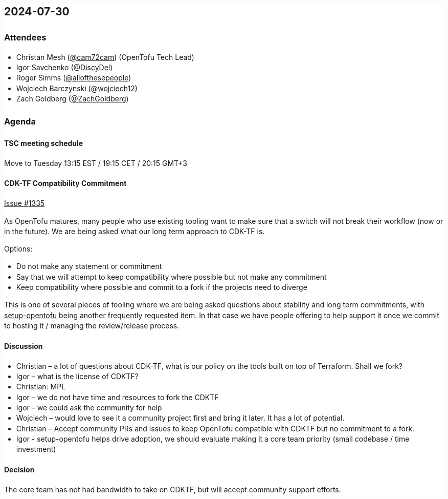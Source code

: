 ## 2024-07-30

### Attendees

- Christan Mesh ([@cam72cam](https://github.com/cam72cam)) (OpenTofu Tech Lead)
- Igor Savchenko ([@DiscyDel](https://github.com/DicsyDel)) 
- Roger Simms ([@allofthesepeople](https://github.com/allofthesepeople))
- Wojciech Barczynski ([@wojciech12](https://github.com/wojciech12))
- Zach Goldberg ([@ZachGoldberg](https://github.com/ZachGoldberg))

### Agenda

#### TSC meeting schedule

Move to Tuesday 13:15 EST / 19:15 CET / 20:15 GMT+3

#### CDK-TF Compatibility Commitment

[Issue #1335](https://github.com/opentofu/opentofu/issues/1335)

As OpenTofu matures, many people who use existing tooling want to make sure that a switch will not break their workflow (now or in the future).
We are being asked what our long term approach to CDK-TF is.

Options:

- Do not make any statement or commitment
- Say that we will attempt to keep compatibility where possible but not make any commitment
- Keep compatibility where possible and commit to a fork if the projects need to diverge

This is one of several pieces of tooling where we are being asked questions about stability and long term commitments, with [setup-opentofu](https://github.com/opentofu/setup-opentofu/) being another frequently requested item.  In that case we have people offering to help support it once we commit to hosting it / managing the review/release process.

#### Discussion

- Christian – a lot of questions about CDK-TF, what is our policy on the tools built on top of Terraform. Shall we fork?
- Igor – what is the license of CDKTF?
- Christian: MPL
- Igor – we do not have time and resources to fork the CDKTF
- Igor – we could ask the community for help
- Wojciech – would love to see it a community project first and bring it later. It has a lot of potential.
- Christian – Accept community PRs and issues to keep OpenTofu compatible with CDKTF but no commitment to a fork.
- Igor - setup-opentofu helps drive adoption, we should evaluate making it a core team priority (small codebase / time investment)

#### Decision

The core team has not had bandwidth to take on CDKTF, but will accept community support efforts.
